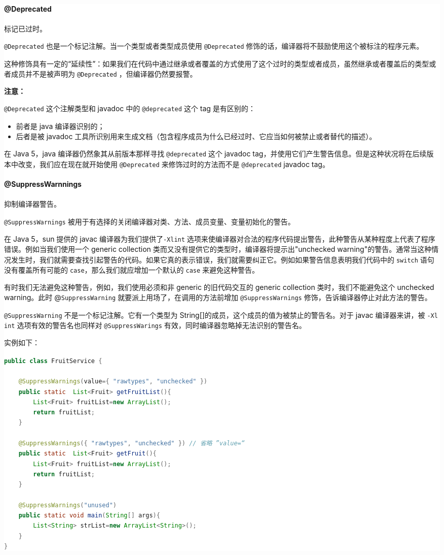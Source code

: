 

#### @Deprecated

标记已过时。

 `@Deprecated` 也是一个标记注解。当一个类型或者类型成员使用 `@Deprecated` 修饰的话，编译器将不鼓励使用这个被标注的程序元素。

这种修饰具有一定的“延续性”：如果我们在代码中通过继承或者覆盖的方式使用了这个过时的类型或者成员，虽然继承或者覆盖后的类型或者成员并不是被声明为 `@Deprecated` ，但编译器仍然要报警。

**注意：**

 `@Deprecated` 这个注解类型和 javadoc 中的 `@deprecated` 这个 tag 是有区别的：

- 前者是 java 编译器识别的；
- 后者是被 javadoc 工具所识别用来生成文档（包含程序成员为什么已经过时、它应当如何被禁止或者替代的描述）。

在 Java 5，java 编译器仍然象其从前版本那样寻找 `@deprecated` 这个 javadoc tag，并使用它们产生警告信息。但是这种状况将在后续版本中改变，我们应在现在就开始使用 `@Deprecated` 来修饰过时的方法而不是 `@deprecated` javadoc tag。



#### @SuppressWarnnings

抑制编译器警告。

`@SuppressWarnings` 被用于有选择的关闭编译器对类、方法、成员变量、变量初始化的警告。

在 Java 5，sun 提供的 javac 编译器为我们提供了`-Xlint` 选项来使编译器对合法的程序代码提出警告，此种警告从某种程度上代表了程序错误。例如当我们使用一个 generic collection 类而又没有提供它的类型时，编译器将提示出"unchecked warning"的警告。通常当这种情况发生时，我们就需要查找引起警告的代码。如果它真的表示错误，我们就需要纠正它。例如如果警告信息表明我们代码中的 `switch` 语句没有覆盖所有可能的 `case`，那么我们就应增加一个默认的 `case` 来避免这种警告。

有时我们无法避免这种警告，例如，我们使用必须和非 generic 的旧代码交互的 generic collection 类时，我们不能避免这个 unchecked warning。此时 @`SuppressWarning` 就要派上用场了，在调用的方法前增加 `@SuppressWarnings` 修饰，告诉编译器停止对此方法的警告。

`@SuppressWarning` 不是一个标记注解。它有一个类型为 String[]的成员，这个成员的值为被禁止的警告名。对于 javac 编译器来讲，被 `-Xlint` 选项有效的警告名也同样对 `@SuppressWarings` 有效，同时编译器忽略掉无法识别的警告名。

实例如下：

```java
public class FruitService {

    @SuppressWarnings(value={ "rawtypes", "unchecked" })
    public static  List<Fruit> getFruitList(){
        List<Fruit> fruitList=new ArrayList();
        return fruitList;
    }

    @SuppressWarnings({ "rawtypes", "unchecked" }) // 省略 ”value=“
    public static  List<Fruit> getFruit(){
        List<Fruit> fruitList=new ArrayList();
        return fruitList;
    }

    @SuppressWarnings("unused")
    public static void main(String[] args){
        List<String> strList=new ArrayList<String>();
    }
}
```
